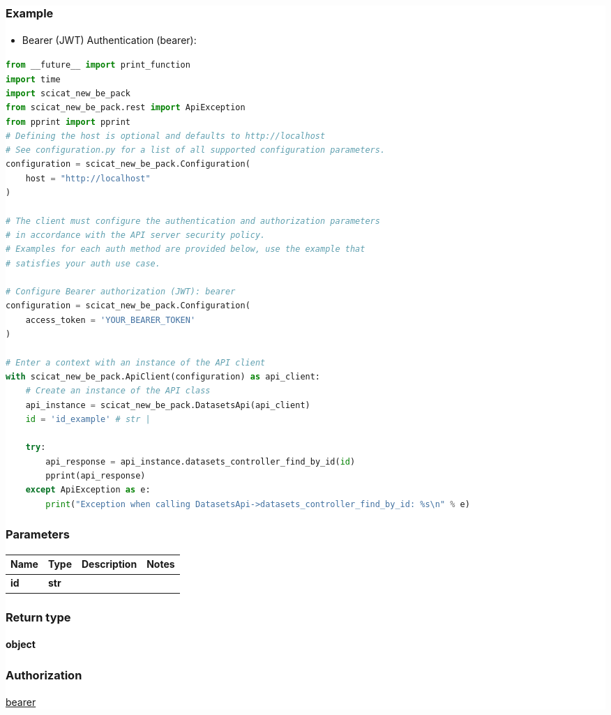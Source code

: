

### Example

* Bearer (JWT) Authentication (bearer):
```python
from __future__ import print_function
import time
import scicat_new_be_pack
from scicat_new_be_pack.rest import ApiException
from pprint import pprint
# Defining the host is optional and defaults to http://localhost
# See configuration.py for a list of all supported configuration parameters.
configuration = scicat_new_be_pack.Configuration(
    host = "http://localhost"
)

# The client must configure the authentication and authorization parameters
# in accordance with the API server security policy.
# Examples for each auth method are provided below, use the example that
# satisfies your auth use case.

# Configure Bearer authorization (JWT): bearer
configuration = scicat_new_be_pack.Configuration(
    access_token = 'YOUR_BEARER_TOKEN'
)

# Enter a context with an instance of the API client
with scicat_new_be_pack.ApiClient(configuration) as api_client:
    # Create an instance of the API class
    api_instance = scicat_new_be_pack.DatasetsApi(api_client)
    id = 'id_example' # str | 

    try:
        api_response = api_instance.datasets_controller_find_by_id(id)
        pprint(api_response)
    except ApiException as e:
        print("Exception when calling DatasetsApi->datasets_controller_find_by_id: %s\n" % e)
```

### Parameters

Name | Type | Description  | Notes
------------- | ------------- | ------------- | -------------
 **id** | **str**|  | 

### Return type

**object**

### Authorization

[bearer](../README.md#bearer)
